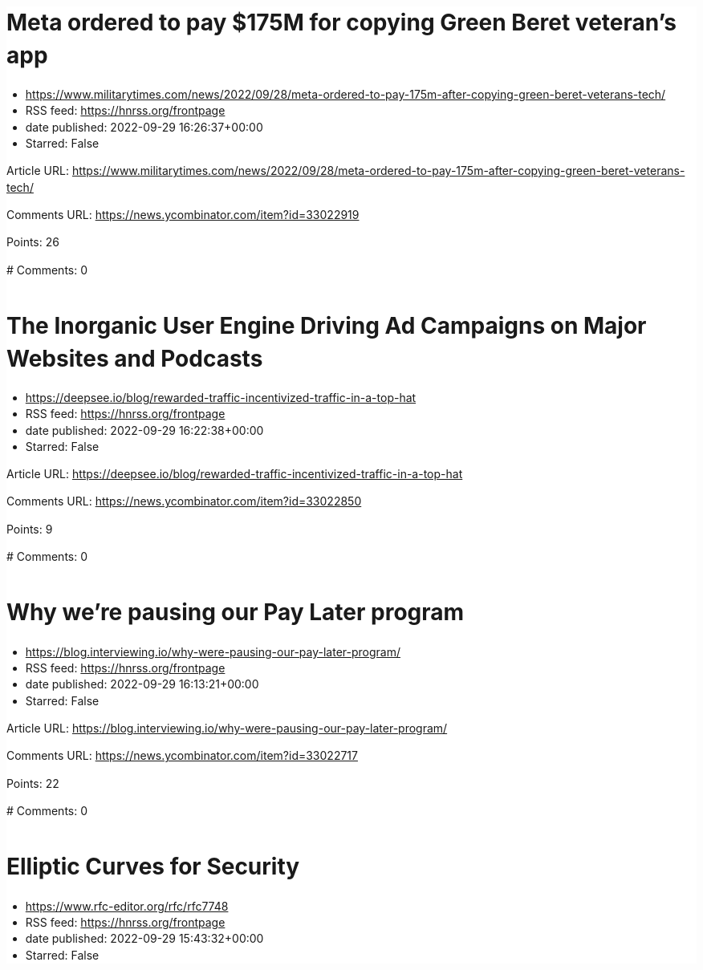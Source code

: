 # Meta ordered to pay $175M for copying Green Beret veteran’s app
 - https://www.militarytimes.com/news/2022/09/28/meta-ordered-to-pay-175m-after-copying-green-beret-veterans-tech/
 - RSS feed: https://hnrss.org/frontpage
 - date published: 2022-09-29 16:26:37+00:00
 - Starred: False

<p>Article URL: <a href="https://www.militarytimes.com/news/2022/09/28/meta-ordered-to-pay-175m-after-copying-green-beret-veterans-tech/">https://www.militarytimes.com/news/2022/09/28/meta-ordered-to-pay-175m-after-copying-green-beret-veterans-tech/</a></p>
<p>Comments URL: <a href="https://news.ycombinator.com/item?id=33022919">https://news.ycombinator.com/item?id=33022919</a></p>
<p>Points: 26</p>
<p># Comments: 0</p>

# The Inorganic User Engine Driving Ad Campaigns on Major Websites and Podcasts
 - https://deepsee.io/blog/rewarded-traffic-incentivized-traffic-in-a-top-hat
 - RSS feed: https://hnrss.org/frontpage
 - date published: 2022-09-29 16:22:38+00:00
 - Starred: False

<p>Article URL: <a href="https://deepsee.io/blog/rewarded-traffic-incentivized-traffic-in-a-top-hat">https://deepsee.io/blog/rewarded-traffic-incentivized-traffic-in-a-top-hat</a></p>
<p>Comments URL: <a href="https://news.ycombinator.com/item?id=33022850">https://news.ycombinator.com/item?id=33022850</a></p>
<p>Points: 9</p>
<p># Comments: 0</p>

# Why we’re pausing our Pay Later program
 - https://blog.interviewing.io/why-were-pausing-our-pay-later-program/
 - RSS feed: https://hnrss.org/frontpage
 - date published: 2022-09-29 16:13:21+00:00
 - Starred: False

<p>Article URL: <a href="https://blog.interviewing.io/why-were-pausing-our-pay-later-program/">https://blog.interviewing.io/why-were-pausing-our-pay-later-program/</a></p>
<p>Comments URL: <a href="https://news.ycombinator.com/item?id=33022717">https://news.ycombinator.com/item?id=33022717</a></p>
<p>Points: 22</p>
<p># Comments: 0</p>

# Elliptic Curves for Security
 - https://www.rfc-editor.org/rfc/rfc7748
 - RSS feed: https://hnrss.org/frontpage
 - date published: 2022-09-29 15:43:32+00:00
 - Starred: False
